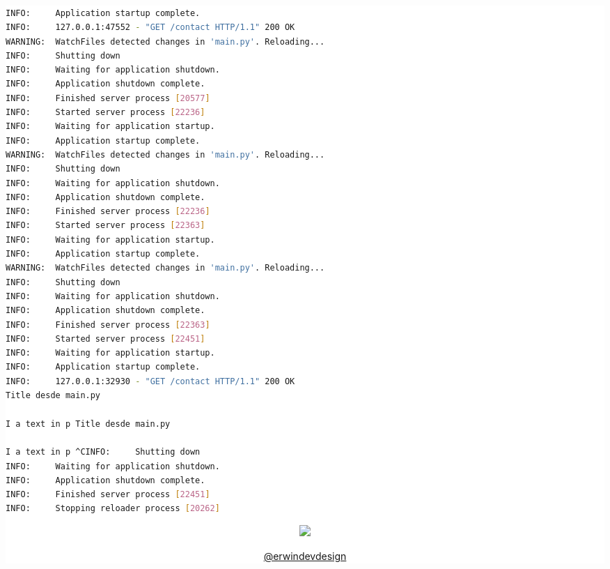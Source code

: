 ~~~sh
INFO:     Application startup complete.
INFO:     127.0.0.1:47552 - "GET /contact HTTP/1.1" 200 OK
WARNING:  WatchFiles detected changes in 'main.py'. Reloading...
INFO:     Shutting down
INFO:     Waiting for application shutdown.
INFO:     Application shutdown complete.
INFO:     Finished server process [20577]
INFO:     Started server process [22236]
INFO:     Waiting for application startup.
INFO:     Application startup complete.
WARNING:  WatchFiles detected changes in 'main.py'. Reloading...
INFO:     Shutting down
INFO:     Waiting for application shutdown.
INFO:     Application shutdown complete.
INFO:     Finished server process [22236]
INFO:     Started server process [22363]
INFO:     Waiting for application startup.
INFO:     Application startup complete.
WARNING:  WatchFiles detected changes in 'main.py'. Reloading...
INFO:     Shutting down
INFO:     Waiting for application shutdown.
INFO:     Application shutdown complete.
INFO:     Finished server process [22363]
INFO:     Started server process [22451]
INFO:     Waiting for application startup.
INFO:     Application startup complete.
INFO:     127.0.0.1:32930 - "GET /contact HTTP/1.1" 200 OK
Title desde main.py

I a text in p Title desde main.py

I a text in p ^CINFO:     Shutting down
INFO:     Waiting for application shutdown.
INFO:     Application shutdown complete.
INFO:     Finished server process [22451]
INFO:     Stopping reloader process [20262]

~~~


<div align="center" max-width="70vw" >

<img src="https://drive.google.com/uc?export=view&id=1wBpfw_H6qm9VIMz1Uu50-LUbpypqTMO4">

</div>

<div align="center" max-width="70vw" >

[@erwindevdesign](https://www.google.com/search?channel=fs&client=ubuntu-sn&q=%40erwindevdesign)

</div>